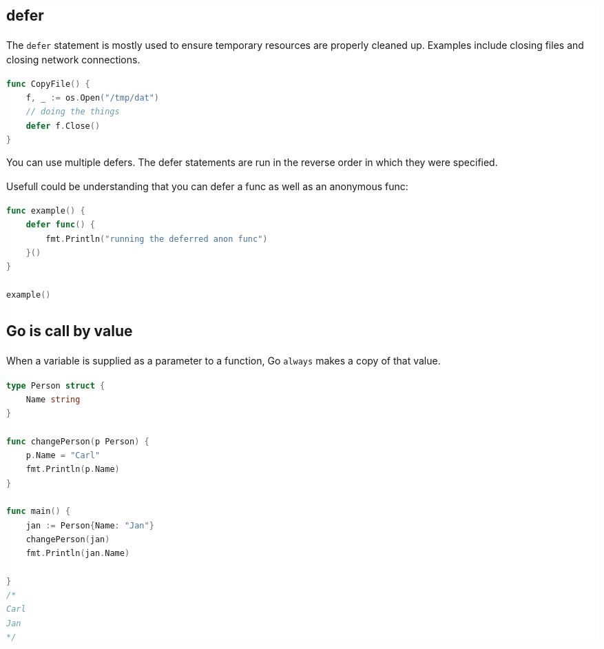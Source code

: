 ```go

```

## defer

The `defer` statement is mostly used to ensure temporary resources are properly cleaned up. Examples include closing files and closing network connections.

```go
func CopyFile() {
	f, _ := os.Open("/tmp/dat")
	// doing the things
    defer f.Close()
}
```

You can use multiple defers. The defer statements are run in the reverse order in which they were specified.

Usefull could be understanding that you can defer a func as well as an anonymous func:
```go
func example() {
	defer func() {
		fmt.Println("running the deferred anon func")
	}()
}

example()
```

## Go is call by value

When a variable is supplied as a parameter to a function, Go `always` makes a copy of that value.

```go
type Person struct {
	Name string
}

func changePerson(p Person) {
	p.Name = "Carl"
	fmt.Println(p.Name)
}

func main() {
	jan := Person{Name: "Jan"}
	changePerson(jan)
	fmt.Println(jan.Name)

}
/*
Carl
Jan
*/
```
